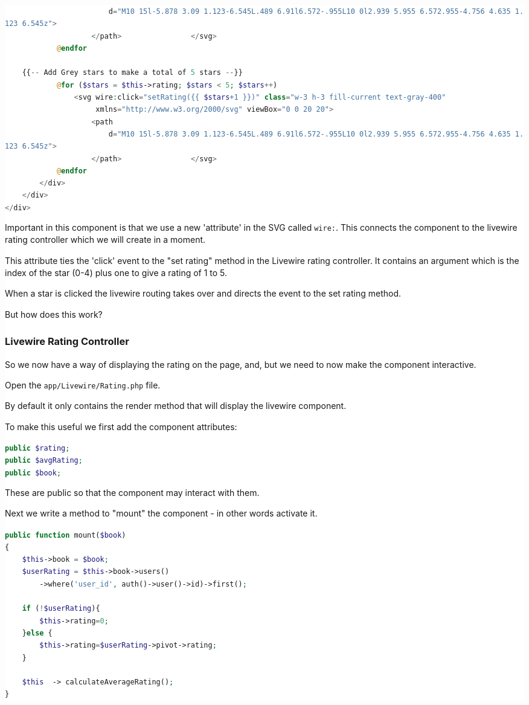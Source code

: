 ```php
                        d="M10 15l-5.878 3.09 1.123-6.545L.489 6.91l6.572-.955L10 0l2.939 5.955 6.572.955-4.756 4.635 1.123 6.545z">  
                    </path>                </svg>  
            @endfor  

    {{-- Add Grey stars to make a total of 5 stars --}} 
            @for ($stars = $this->rating; $stars < 5; $stars++)  
                <svg wire:click="setRating({{ $stars+1 }})" class="w-3 h-3 fill-current text-gray-400"  
                     xmlns="http://www.w3.org/2000/svg" viewBox="0 0 20 20">  
                    <path  
                        d="M10 15l-5.878 3.09 1.123-6.545L.489 6.91l6.572-.955L10 0l2.939 5.955 6.572.955-4.756 4.635 1.123 6.545z">  
                    </path>                </svg>  
            @endfor  
        </div>  
    </div>  
</div>
```

Important in this component is that we use a new 'attribute' in the SVG called `wire:`. This connects the component to the livewire rating controller which we will create in a moment.

This attribute ties the 'click' event to the "set rating" method in the Livewire rating controller. It contains an argument which is the index of the star (0-4) plus one to give a rating of 1 to 5.

When a star is clicked the livewire routing takes over and directs the event to the set rating method.

But how does this work?

### Livewire Rating Controller

So we now have a way of displaying the rating on the page, and, but we need to now make the component interactive.

Open the `app/Livewire/Rating.php` file.

By default it only contains the render method that will display the livewire component.

To make this useful we first add the component attributes:

```php
public $rating;  
public $avgRating;  
public $book;
```

These are public so that the component may interact with them.

Next we write a method to "mount" the component - in other words activate it.

```php
public function mount($book)  
{  
    $this->book = $book;  
    $userRating = $this->book->users()  
        ->where('user_id', auth()->user()->id)->first();  
  
    if (!$userRating){  
        $this->rating=0;  
    }else {  
        $this->rating=$userRating->pivot->rating;  
    }  
  
    $this  -> calculateAverageRating();  
}
```
